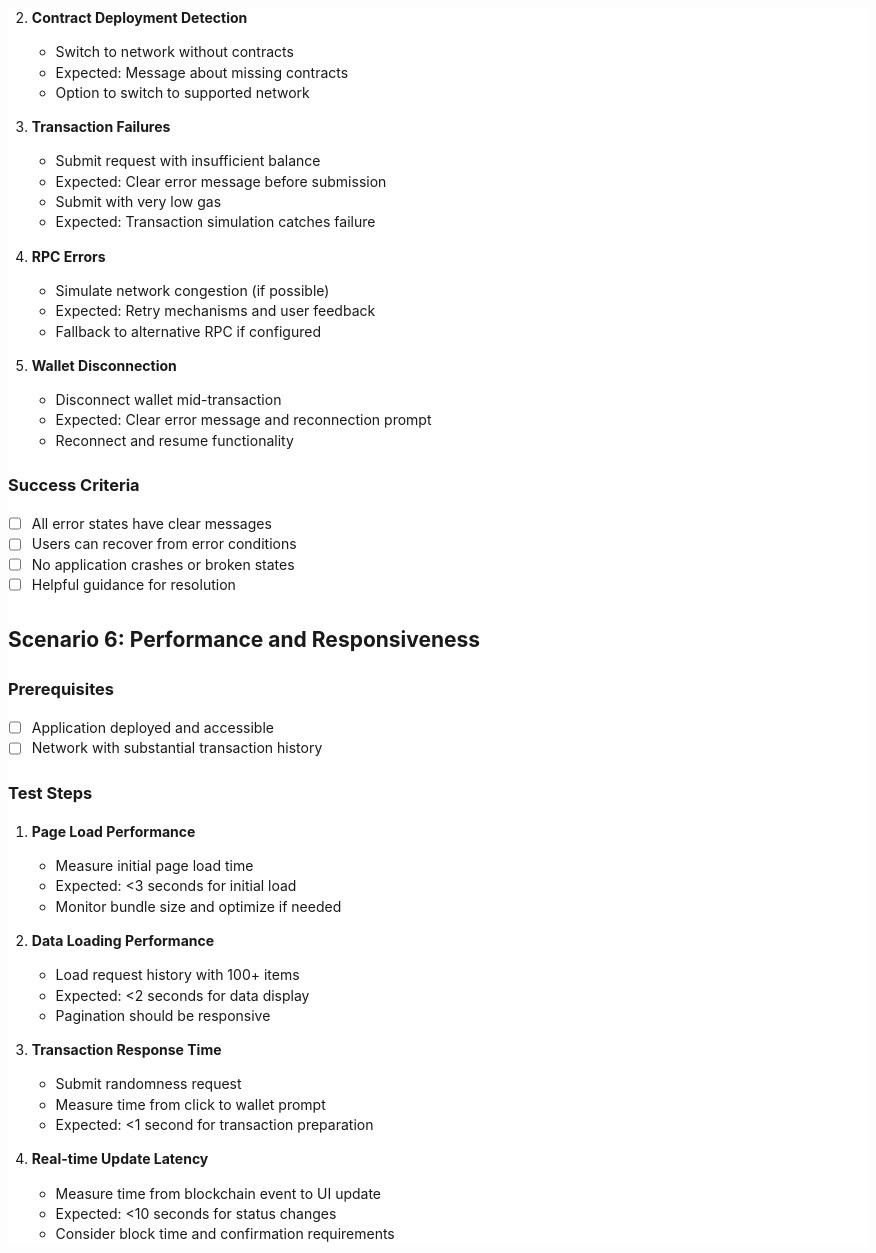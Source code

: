 2. **Contract Deployment Detection**
   - Switch to network without contracts
   - Expected: Message about missing contracts
   - Option to switch to supported network

3. **Transaction Failures**
   - Submit request with insufficient balance
   - Expected: Clear error message before submission
   - Submit with very low gas
   - Expected: Transaction simulation catches failure

4. **RPC Errors**
   - Simulate network congestion (if possible)
   - Expected: Retry mechanisms and user feedback
   - Fallback to alternative RPC if configured

5. **Wallet Disconnection**
   - Disconnect wallet mid-transaction
   - Expected: Clear error message and reconnection prompt
   - Reconnect and resume functionality

### Success Criteria
- [ ] All error states have clear messages
- [ ] Users can recover from error conditions
- [ ] No application crashes or broken states
- [ ] Helpful guidance for resolution

## Scenario 6: Performance and Responsiveness

### Prerequisites
- [ ] Application deployed and accessible
- [ ] Network with substantial transaction history

### Test Steps
1. **Page Load Performance**
   - Measure initial page load time
   - Expected: <3 seconds for initial load
   - Monitor bundle size and optimize if needed

2. **Data Loading Performance**
   - Load request history with 100+ items
   - Expected: <2 seconds for data display
   - Pagination should be responsive

3. **Transaction Response Time**
   - Submit randomness request
   - Measure time from click to wallet prompt
   - Expected: <1 second for transaction preparation

4. **Real-time Update Latency**
   - Measure time from blockchain event to UI update
   - Expected: <10 seconds for status changes
   - Consider block time and confirmation requirements
